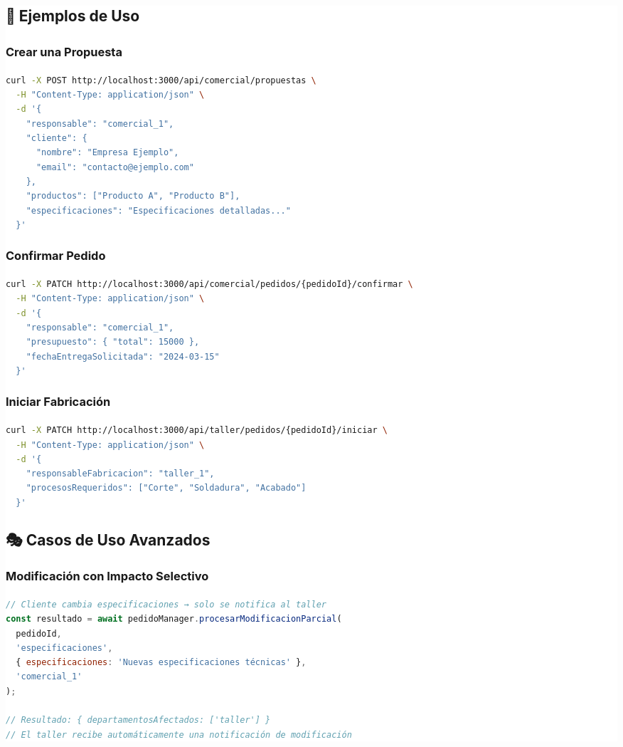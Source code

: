 ## 🧪 Ejemplos de Uso

### Crear una Propuesta

```bash
curl -X POST http://localhost:3000/api/comercial/propuestas \
  -H "Content-Type: application/json" \
  -d '{
    "responsable": "comercial_1",
    "cliente": {
      "nombre": "Empresa Ejemplo",
      "email": "contacto@ejemplo.com"
    },
    "productos": ["Producto A", "Producto B"],
    "especificaciones": "Especificaciones detalladas..."
  }'
```

### Confirmar Pedido

```bash
curl -X PATCH http://localhost:3000/api/comercial/pedidos/{pedidoId}/confirmar \
  -H "Content-Type: application/json" \
  -d '{
    "responsable": "comercial_1",
    "presupuesto": { "total": 15000 },
    "fechaEntregaSolicitada": "2024-03-15"
  }'
```

### Iniciar Fabricación

```bash
curl -X PATCH http://localhost:3000/api/taller/pedidos/{pedidoId}/iniciar \
  -H "Content-Type: application/json" \
  -d '{
    "responsableFabricacion": "taller_1",
    "procesosRequeridos": ["Corte", "Soldadura", "Acabado"]
  }'
```

## 🎭 Casos de Uso Avanzados

### Modificación con Impacto Selectivo

```javascript
// Cliente cambia especificaciones → solo se notifica al taller
const resultado = await pedidoManager.procesarModificacionParcial(
  pedidoId,
  'especificaciones',
  { especificaciones: 'Nuevas especificaciones técnicas' },
  'comercial_1'
);

// Resultado: { departamentosAfectados: ['taller'] }
// El taller recibe automáticamente una notificación de modificación
```
